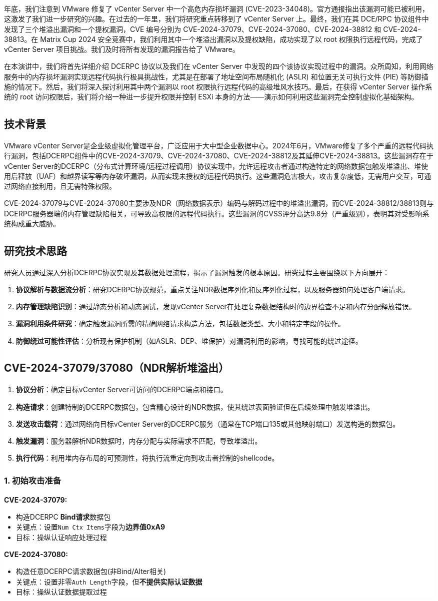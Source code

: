 年底，我们注意到 VMware 修复了 vCenter Server 中一个高危内存损坏漏洞 (CVE-2023-34048)。官方通报指出该漏洞可能已被利用，这激发了我们进一步研究的兴趣。在过去的一年里，我们将研究重点转移到了 vCenter Server 上。最终，我们在其 DCE/RPC 协议组件中发现了三个堆溢出漏洞和一个提权漏洞，CVE 编号分别为 CVE-2024-37079、CVE-2024-37080、CVE-2024-38812 和 CVE-2024-38813。在 Matrix Cup 2024 安全竞赛中，我们利用其中一个堆溢出漏洞以及提权缺陷，成功实现了以 root 权限执行远程代码，完成了 vCenter Server 项目挑战。我们及时将所有发现的漏洞报告给了 VMware。  
  
在本演讲中，我们将首先详细介绍 DCERPC 协议以及我们在 vCenter Server 中发现的四个该协议实现过程中的漏洞。众所周知，利用网络服务中的内存损坏漏洞实现远程代码执行极具挑战性，尤其是在部署了地址空间布局随机化 (ASLR) 和位置无关可执行文件 (PIE) 等防御措施的情况下。然后，我们将深入探讨利用其中两个漏洞以 root 权限执行远程代码的高级堆风水技巧。最后，在获得 vCenter Server 操作系统的 root 访问权限后，我们将介绍一种进一步提升权限并控制 ESXi 本身的方法——演示如何利用这些漏洞完全控制虚拟化基础架构。


## 技术背景

VMware vCenter Server是企业级虚拟化管理平台，广泛应用于大中型企业数据中心。2024年6月，VMware修复了多个严重的远程代码执行漏洞，包括DCERPC组件中的CVE-2024-37079、CVE-2024-37080、CVE-2024-38812及其延伸CVE-2024-38813。这些漏洞存在于vCenter Server的DCERPC（分布式计算环境/远程过程调用）协议实现中，允许远程攻击者通过构造特定的网络数据包触发堆溢出、堆使用后释放（UAF）和越界读写等内存破坏漏洞，从而实现未授权的远程代码执行。这些漏洞危害极大，攻击复杂度低，无需用户交互，可通过网络直接利用，且无需特殊权限。

CVE-2024-37079与CVE-2024-37080主要涉及NDR（网络数据表示）编码与解码过程中的堆溢出漏洞，而CVE-2024-38812/38813则与DCERPC服务器端的内存管理缺陷相关，可导致高权限的远程代码执行。这些漏洞的CVSS评分高达9.8分（严重级别），表明其对受影响系统构成重大威胁。

## 研究技术思路

研究人员通过深入分析DCERPC协议实现及其数据处理流程，揭示了漏洞触发的根本原因。研究过程主要围绕以下方向展开：

1. **协议解析与数据流分析**：研究DCERPC协议规范，重点关注NDR数据序列化和反序列化过程，以及服务器如何处理客户端请求。
    
2. **内存管理缺陷识别**：通过静态分析和动态调试，发现vCenter Server在处理复杂数据结构时的边界检查不足和内存分配释放错误。
    
3. **漏洞利用条件研究**：确定触发漏洞所需的精确网络请求构造方法，包括数据类型、大小和特定字段的操作。
    
4. **防御绕过可能性评估**：分析现有保护机制（如ASLR、DEP、堆保护）对漏洞利用的影响，寻找可能的绕过途径。
    

## CVE-2024-37079/37080（NDR解析堆溢出）

1. **协议分析**：确定目标vCenter Server可访问的DCERPC端点和接口。
    
2. **构造请求**：创建特制的DCERPC数据包，包含精心设计的NDR数据，使其绕过表面验证但在后续处理中触发堆溢出。
    
3. **发送攻击载荷**：通过网络向目标vCenter Server的DCERPC服务（通常在TCP端口135或其他映射端口）发送构造的数据包。
    
4. **触发漏洞**：服务器解析NDR数据时，内存分配与实际需求不匹配，导致堆溢出。
    
5. **执行代码**：利用堆内存布局的可预测性，将执行流重定向到攻击者控制的shellcode。
    
### 1. 初始攻击准备

**CVE-2024-37079:**

- 构造DCERPC **Bind请求**数据包
- 关键点：设置`Num Ctx Items`字段为**边界值0xA9**
- 目标：操纵认证响应处理过程

**CVE-2024-37080:**

- 构造任意DCERPC请求数据包(非Bind/Alter相关)
- 关键点：设置非零`Auth Length`字段，但**不提供实际认证数据**
- 目标：操纵认证数据提取过程
